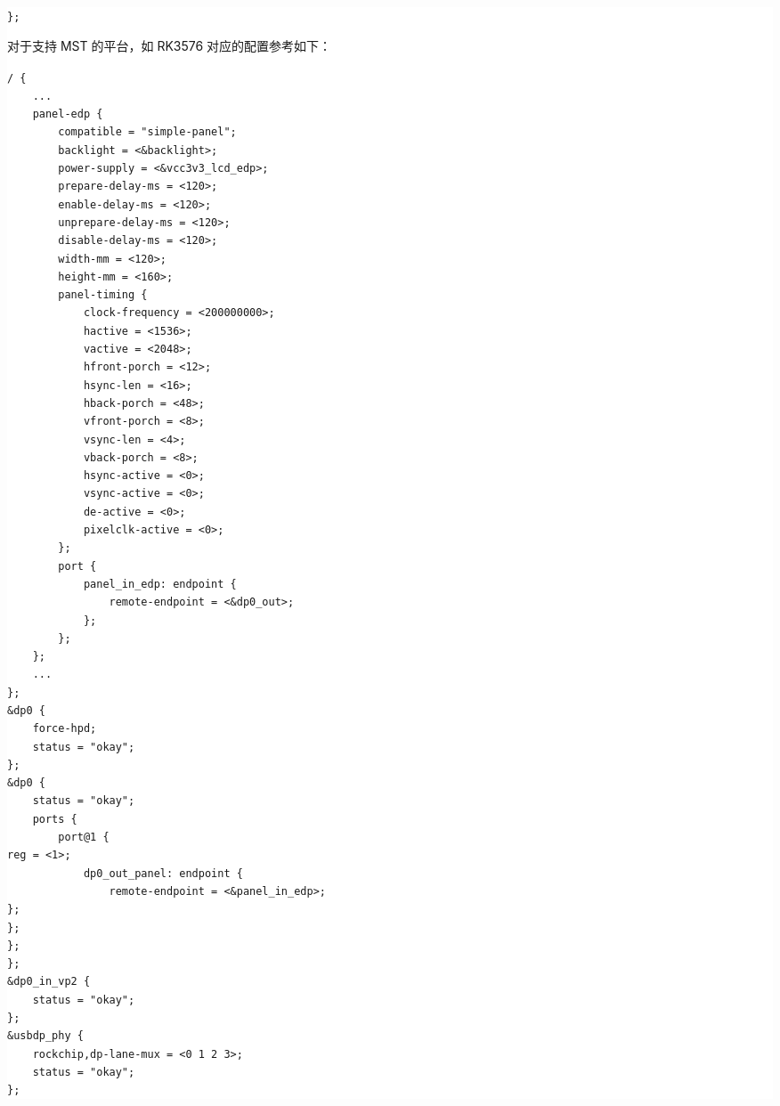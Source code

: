 ```dts
};
```

对于支持 MST 的平台，如 RK3576 对应的配置参考如下：
```dts
/ {
    ...
    panel-edp {
        compatible = "simple-panel";
        backlight = <&backlight>;
        power-supply = <&vcc3v3_lcd_edp>;
        prepare-delay-ms = <120>;
        enable-delay-ms = <120>;
        unprepare-delay-ms = <120>;
        disable-delay-ms = <120>;
        width-mm = <120>;
        height-mm = <160>;
        panel-timing {
            clock-frequency = <200000000>;
            hactive = <1536>;
            vactive = <2048>;
            hfront-porch = <12>;
            hsync-len = <16>;
            hback-porch = <48>;
            vfront-porch = <8>;
            vsync-len = <4>;
            vback-porch = <8>;
            hsync-active = <0>;
            vsync-active = <0>;
            de-active = <0>;
            pixelclk-active = <0>;
        };
        port {
            panel_in_edp: endpoint {
                remote-endpoint = <&dp0_out>;
            };
        };
    };
    ...
};
&dp0 {
    force-hpd;
    status = "okay";
};
&dp0 {
    status = "okay";
    ports {
        port@1 {
reg = <1>;
            dp0_out_panel: endpoint {
                remote-endpoint = <&panel_in_edp>;
}; 
};
}; 
};
&dp0_in_vp2 {
    status = "okay";
};
&usbdp_phy {
    rockchip,dp-lane-mux = <0 1 2 3>;
    status = "okay";
};
```
